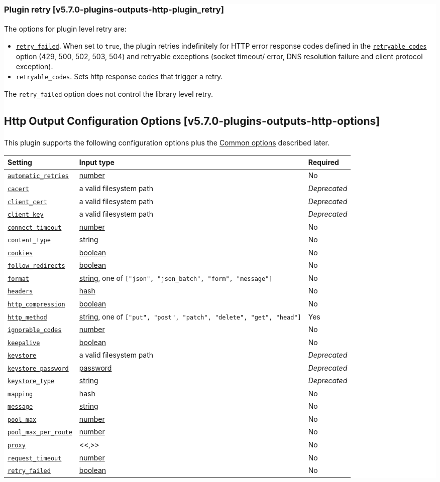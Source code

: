 ### Plugin retry [v5.7.0-plugins-outputs-http-plugin_retry]

The options for plugin level retry are:

* [`retry_failed`](v5-7-0-plugins-outputs-http.md#v5.7.0-plugins-outputs-http-retry_failed). When set to `true`, the plugin retries indefinitely for HTTP error response codes defined in the [`retryable_codes`](v5-7-0-plugins-outputs-http.md#v5.7.0-plugins-outputs-http-retryable_codes) option (429, 500, 502, 503, 504) and retryable exceptions (socket timeout/ error, DNS resolution failure and client protocol exception).
* [`retryable_codes`](v5-7-0-plugins-outputs-http.md#v5.7.0-plugins-outputs-http-retryable_codes). Sets http response codes that trigger a retry.

The `retry_failed` option does not control the library level retry.

## Http Output Configuration Options [v5.7.0-plugins-outputs-http-options]

This plugin supports the following configuration options plus the [Common options](v5-7-0-plugins-outputs-http.md#v5.7.0-plugins-outputs-http-common-options) described later.

| Setting | Input type | Required |
| :- | :- | :- |
| [`automatic_retries`](v5-7-0-plugins-outputs-http.md#v5.7.0-plugins-outputs-http-automatic_retries) | [number](/lsr/value-types.md#number) | No |
| [`cacert`](v5-7-0-plugins-outputs-http.md#v5.7.0-plugins-outputs-http-cacert) | a valid filesystem path | *Deprecated* |
| [`client_cert`](v5-7-0-plugins-outputs-http.md#v5.7.0-plugins-outputs-http-client_cert) | a valid filesystem path | *Deprecated* |
| [`client_key`](v5-7-0-plugins-outputs-http.md#v5.7.0-plugins-outputs-http-client_key) | a valid filesystem path | *Deprecated* |
| [`connect_timeout`](v5-7-0-plugins-outputs-http.md#v5.7.0-plugins-outputs-http-connect_timeout) | [number](/lsr/value-types.md#number) | No |
| [`content_type`](v5-7-0-plugins-outputs-http.md#v5.7.0-plugins-outputs-http-content_type) | [string](/lsr/value-types.md#string) | No |
| [`cookies`](v5-7-0-plugins-outputs-http.md#v5.7.0-plugins-outputs-http-cookies) | [boolean](/lsr/value-types.md#boolean) | No |
| [`follow_redirects`](v5-7-0-plugins-outputs-http.md#v5.7.0-plugins-outputs-http-follow_redirects) | [boolean](/lsr/value-types.md#boolean) | No |
| [`format`](v5-7-0-plugins-outputs-http.md#v5.7.0-plugins-outputs-http-format) | [string](/lsr/value-types.md#string), one of `["json", "json_batch", "form", "message"]` | No |
| [`headers`](v5-7-0-plugins-outputs-http.md#v5.7.0-plugins-outputs-http-headers) | [hash](/lsr/value-types.md#hash) | No |
| [`http_compression`](v5-7-0-plugins-outputs-http.md#v5.7.0-plugins-outputs-http-http_compression) | [boolean](/lsr/value-types.md#boolean) | No |
| [`http_method`](v5-7-0-plugins-outputs-http.md#v5.7.0-plugins-outputs-http-http_method) | [string](/lsr/value-types.md#string), one of `["put", "post", "patch", "delete", "get", "head"]` | Yes |
| [`ignorable_codes`](v5-7-0-plugins-outputs-http.md#v5.7.0-plugins-outputs-http-ignorable_codes) | [number](/lsr/value-types.md#number) | No |
| [`keepalive`](v5-7-0-plugins-outputs-http.md#v5.7.0-plugins-outputs-http-keepalive) | [boolean](/lsr/value-types.md#boolean) | No |
| [`keystore`](v5-7-0-plugins-outputs-http.md#v5.7.0-plugins-outputs-http-keystore) | a valid filesystem path | *Deprecated* |
| [`keystore_password`](v5-7-0-plugins-outputs-http.md#v5.7.0-plugins-outputs-http-keystore_password) | [password](/lsr/value-types.md#password) | *Deprecated* |
| [`keystore_type`](v5-7-0-plugins-outputs-http.md#v5.7.0-plugins-outputs-http-keystore_type) | [string](/lsr/value-types.md#string) | *Deprecated* |
| [`mapping`](v5-7-0-plugins-outputs-http.md#v5.7.0-plugins-outputs-http-mapping) | [hash](/lsr/value-types.md#hash) | No |
| [`message`](v5-7-0-plugins-outputs-http.md#v5.7.0-plugins-outputs-http-message) | [string](/lsr/value-types.md#string) | No |
| [`pool_max`](v5-7-0-plugins-outputs-http.md#v5.7.0-plugins-outputs-http-pool_max) | [number](/lsr/value-types.md#number) | No |
| [`pool_max_per_route`](v5-7-0-plugins-outputs-http.md#v5.7.0-plugins-outputs-http-pool_max_per_route) | [number](/lsr/value-types.md#number) | No |
| [`proxy`](v5-7-0-plugins-outputs-http.md#v5.7.0-plugins-outputs-http-proxy) | <<,>> | No |
| [`request_timeout`](v5-7-0-plugins-outputs-http.md#v5.7.0-plugins-outputs-http-request_timeout) | [number](/lsr/value-types.md#number) | No |
| [`retry_failed`](v5-7-0-plugins-outputs-http.md#v5.7.0-plugins-outputs-http-retry_failed) | [boolean](/lsr/value-types.md#boolean) | No |